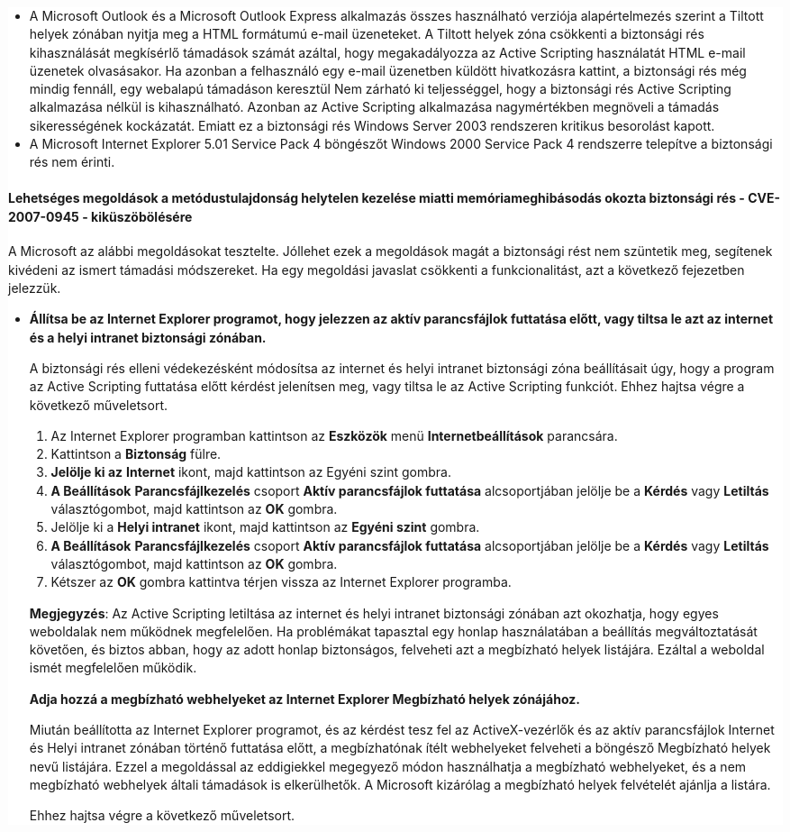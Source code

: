 -   A Microsoft Outlook és a Microsoft Outlook Express alkalmazás összes használható verziója alapértelmezés szerint a Tiltott helyek zónában nyitja meg a HTML formátumú e-mail üzeneteket. A Tiltott helyek zóna csökkenti a biztonsági rés kihasználását megkísérlő támadások számát azáltal, hogy megakadályozza az Active Scripting használatát HTML e-mail üzenetek olvasásakor. Ha azonban a felhasználó egy e-mail üzenetben küldött hivatkozásra kattint, a biztonsági rés még mindig fennáll, egy webalapú támadáson keresztül
    Nem zárható ki teljességgel, hogy a biztonsági rés Active Scripting alkalmazása nélkül is kihasználható. Azonban az Active Scripting alkalmazása nagymértékben megnöveli a támadás sikerességének kockázatát. Emiatt ez a biztonsági rés Windows Server 2003 rendszeren kritikus besorolást kapott.
-   A Microsoft Internet Explorer 5.01 Service Pack 4 böngészőt Windows 2000 Service Pack 4 rendszerre telepítve a biztonsági rés nem érinti.

#### Lehetséges megoldások a metódustulajdonság helytelen kezelése miatti memóriameghibásodás okozta biztonsági rés - CVE-2007-0945 - kiküszöbölésére

A Microsoft az alábbi megoldásokat tesztelte. Jóllehet ezek a megoldások magát a biztonsági rést nem szüntetik meg, segítenek kivédeni az ismert támadási módszereket. Ha egy megoldási javaslat csökkenti a funkcionalitást, azt a következő fejezetben jelezzük.

-   **Állítsa be az Internet Explorer programot, hogy jelezzen az aktív parancsfájlok futtatása előtt, vagy tiltsa le azt az internet és a helyi intranet biztonsági zónában.**

    A biztonsági rés elleni védekezésként módosítsa az internet és helyi intranet biztonsági zóna beállításait úgy, hogy a program az Active Scripting futtatása előtt kérdést jelenítsen meg, vagy tiltsa le az Active Scripting funkciót. Ehhez hajtsa végre a következő műveletsort.

    1.  Az Internet Explorer programban kattintson az **Eszközök** menü **Internetbeállítások** parancsára.
    2.  Kattintson a **Biztonság** fülre.
    3.  **Jelölje ki az** **Internet** ikont, majd kattintson az Egyéni szint gombra.
    4.  **A Beállítások** **Parancsfájlkezelés** csoport **Aktív parancsfájlok futtatása** alcsoportjában jelölje be a **Kérdés** vagy **Letiltás** választógombot, majd kattintson az **OK** gombra.
    5.  Jelölje ki a **Helyi intranet** ikont, majd kattintson az **Egyéni szint** gombra.
    6.  **A Beállítások** **Parancsfájlkezelés** csoport **Aktív parancsfájlok futtatása** alcsoportjában jelölje be a **Kérdés** vagy **Letiltás** választógombot, majd kattintson az **OK** gombra.
    7.  Kétszer az **OK** gombra kattintva térjen vissza az Internet Explorer programba.

    **Megjegyzés**: Az Active Scripting letiltása az internet és helyi intranet biztonsági zónában azt okozhatja, hogy egyes weboldalak nem működnek megfelelően. Ha problémákat tapasztal egy honlap használatában a beállítás megváltoztatását követően, és biztos abban, hogy az adott honlap biztonságos, felveheti azt a megbízható helyek listájára. Ezáltal a weboldal ismét megfelelően működik.

    **Adja hozzá a megbízható webhelyeket az Internet Explorer Megbízható helyek zónájához.**

    Miután beállította az Internet Explorer programot, és az kérdést tesz fel az ActiveX-vezérlők és az aktív parancsfájlok Internet és Helyi intranet zónában történő futtatása előtt, a megbízhatónak ítélt webhelyeket felveheti a böngésző Megbízható helyek nevű listájára. Ezzel a megoldással az eddigiekkel megegyező módon használhatja a megbízható webhelyeket, és a nem megbízható webhelyek általi támadások is elkerülhetők. A Microsoft kizárólag a megbízható helyek felvételét ajánlja a listára.

    Ehhez hajtsa végre a következő műveletsort.

